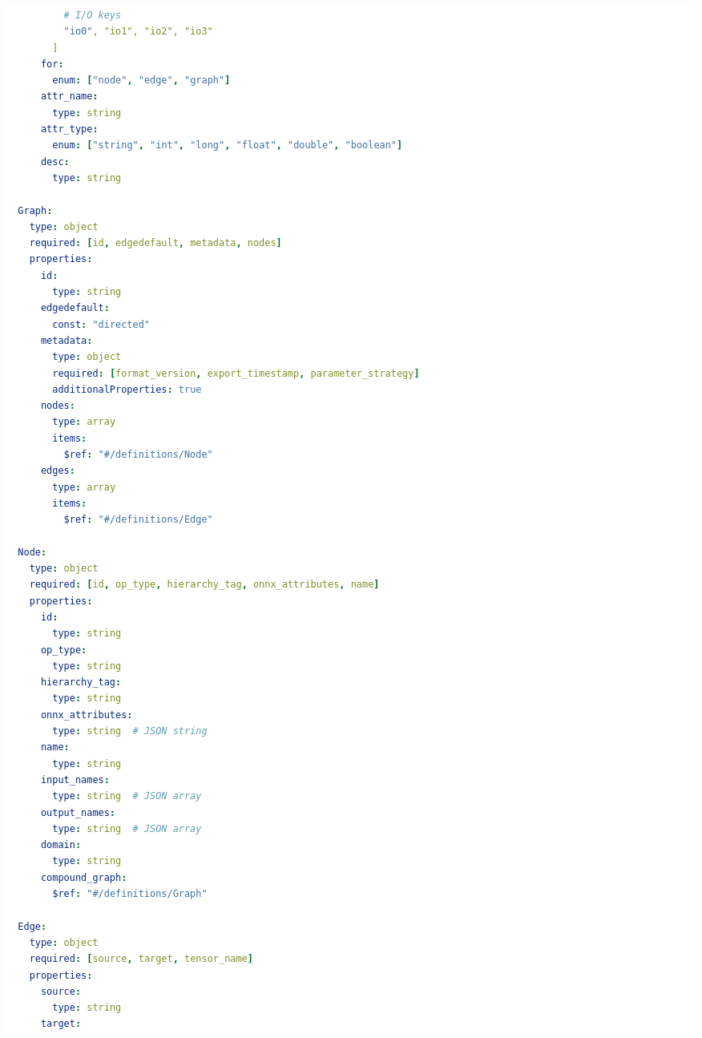 ```yaml
          # I/O keys
          "io0", "io1", "io2", "io3"
        ]
      for:
        enum: ["node", "edge", "graph"]
      attr_name:
        type: string
      attr_type:
        enum: ["string", "int", "long", "float", "double", "boolean"]
      desc:
        type: string

  Graph:
    type: object
    required: [id, edgedefault, metadata, nodes]
    properties:
      id:
        type: string
      edgedefault:
        const: "directed"
      metadata:
        type: object
        required: [format_version, export_timestamp, parameter_strategy]
        additionalProperties: true
      nodes:
        type: array
        items:
          $ref: "#/definitions/Node"
      edges:
        type: array
        items:
          $ref: "#/definitions/Edge"

  Node:
    type: object
    required: [id, op_type, hierarchy_tag, onnx_attributes, name]
    properties:
      id:
        type: string
      op_type:
        type: string
      hierarchy_tag:
        type: string
      onnx_attributes:
        type: string  # JSON string
      name:
        type: string
      input_names:
        type: string  # JSON array
      output_names:
        type: string  # JSON array
      domain:
        type: string
      compound_graph:
        $ref: "#/definitions/Graph"

  Edge:
    type: object
    required: [source, target, tensor_name]
    properties:
      source:
        type: string
      target:
```